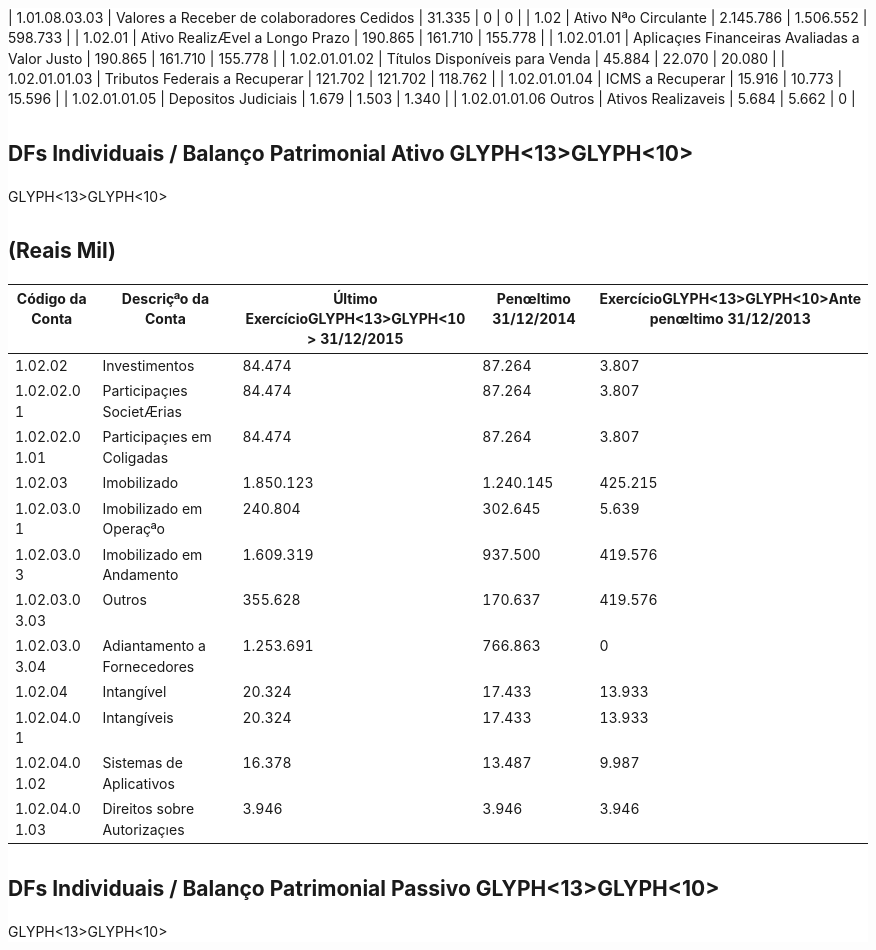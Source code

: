 | 1.01.08.03.03        | Valores a Receber de colaboradores Cedidos     | 31.335                                          | 0                      | 0                                                     |
| 1.02                 | Ativo Nªo Circulante                           | 2.145.786                                       | 1.506.552              | 598.733                                               |
| 1.02.01              | Ativo RealizÆvel a Longo Prazo                 | 190.865                                         | 161.710                | 155.778                                               |
| 1.02.01.01           | Aplicaçıes Financeiras Avaliadas a Valor Justo | 190.865                                         | 161.710                | 155.778                                               |
| 1.02.01.01.02        | Títulos Disponíveis para Venda                 | 45.884                                          | 22.070                 | 20.080                                                |
| 1.02.01.01.03        | Tributos Federais a Recuperar                  | 121.702                                         | 121.702                | 118.762                                               |
| 1.02.01.01.04        | ICMS a Recuperar                               | 15.916                                          | 10.773                 | 15.596                                                |
| 1.02.01.01.05        | Depositos Judiciais                            | 1.679                                           | 1.503                  | 1.340                                                 |
| 1.02.01.01.06 Outros | Ativos Realizaveis                             | 5.684                                           | 5.662                  | 0                                                     |

## DFs Individuais / Balanço Patrimonial Ativo GLYPH&lt;13&gt;GLYPH&lt;10&gt;

GLYPH&lt;13&gt;GLYPH&lt;10&gt;

## (Reais Mil)

| Código da Conta   | Descriçªo da Conta          | Último ExercícioGLYPH<13>GLYPH<10> 31/12/2015   | Penœltimo 31/12/2014   |   ExercícioGLYPH<13>GLYPH<10>Antepenœltimo 31/12/2013 |
|-------------------|-----------------------------|-------------------------------------------------|------------------------|-------------------------------------------------------|
| 1.02.02           | Investimentos               | 84.474                                          | 87.264                 |                                                 3.807 |
| 1.02.02.01        | Participaçıes SocietÆrias   | 84.474                                          | 87.264                 |                                                 3.807 |
| 1.02.02.01.01     | Participaçıes em Coligadas  | 84.474                                          | 87.264                 |                                                 3.807 |
| 1.02.03           | Imobilizado                 | 1.850.123                                       | 1.240.145              |                                               425.215 |
| 1.02.03.01        | Imobilizado em Operaçªo     | 240.804                                         | 302.645                |                                                 5.639 |
| 1.02.03.03        | Imobilizado em Andamento    | 1.609.319                                       | 937.500                |                                               419.576 |
| 1.02.03.03.03     | Outros                      | 355.628                                         | 170.637                |                                               419.576 |
| 1.02.03.03.04     | Adiantamento a Fornecedores | 1.253.691                                       | 766.863                |                                                 0     |
| 1.02.04           | Intangível                  | 20.324                                          | 17.433                 |                                                13.933 |
| 1.02.04.01        | Intangíveis                 | 20.324                                          | 17.433                 |                                                13.933 |
| 1.02.04.01.02     | Sistemas de Aplicativos     | 16.378                                          | 13.487                 |                                                 9.987 |
| 1.02.04.01.03     | Direitos sobre Autorizaçıes | 3.946                                           | 3.946                  |                                                 3.946 |

## DFs Individuais / Balanço Patrimonial Passivo GLYPH&lt;13&gt;GLYPH&lt;10&gt;

GLYPH&lt;13&gt;GLYPH&lt;10&gt;
